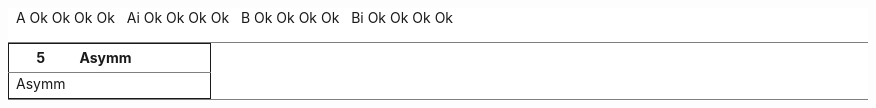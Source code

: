 <tr>
<td class="org-left">&#xa0;</td>
<td class="org-left">A</td>
<td class="org-left">Ok</td>
<td class="org-left">Ok</td>
<td class="org-left">Ok</td>
<td class="org-left">Ok</td>
</tr>

<tr>
<td class="org-left">&#xa0;</td>
<td class="org-left">Ai</td>
<td class="org-left">Ok</td>
<td class="org-left">Ok</td>
<td class="org-left">Ok</td>
<td class="org-left">Ok</td>
</tr>

<tr>
<td class="org-left">&#xa0;</td>
<td class="org-left">B</td>
<td class="org-left">Ok</td>
<td class="org-left">Ok</td>
<td class="org-left">Ok</td>
<td class="org-left">Ok</td>
</tr>

<tr>
<td class="org-left">&#xa0;</td>
<td class="org-left">Bi</td>
<td class="org-left">Ok</td>
<td class="org-left">Ok</td>
<td class="org-left">Ok</td>
<td class="org-left">Ok</td>
</tr>
</tbody>
</table>

<table border="2" cellspacing="0" cellpadding="6" rules="groups" frame="hsides">


<colgroup>
<col  class="org-left" />

<col  class="org-left" />

<col  class="org-left" />

<col  class="org-left" />

<col  class="org-left" />

<col  class="org-left" />
</colgroup>
<thead>
<tr>
<th scope="col" class="org-left">5</th>
<th scope="col" class="org-left">Asymm</th>
<th scope="col" class="org-left">&#xa0;</th>
<th scope="col" class="org-left">&#xa0;</th>
<th scope="col" class="org-left">&#xa0;</th>
<th scope="col" class="org-left">&#xa0;</th>
</tr>
</thead>
<tbody>
<tr>
<td class="org-left">Asymm</td>
<td class="org-left">&#xa0;</td>